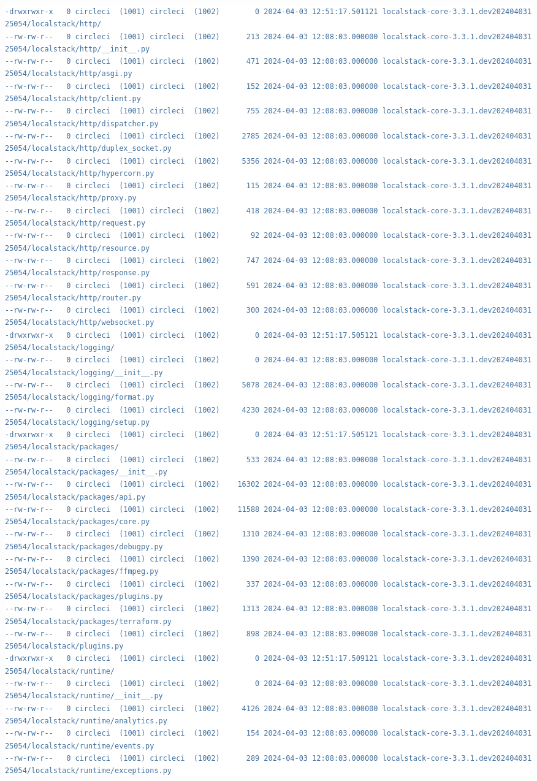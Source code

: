 ```diff
-drwxrwxr-x   0 circleci  (1001) circleci  (1002)        0 2024-04-03 12:51:17.501121 localstack-core-3.3.1.dev20240403125054/localstack/http/
--rw-rw-r--   0 circleci  (1001) circleci  (1002)      213 2024-04-03 12:08:03.000000 localstack-core-3.3.1.dev20240403125054/localstack/http/__init__.py
--rw-rw-r--   0 circleci  (1001) circleci  (1002)      471 2024-04-03 12:08:03.000000 localstack-core-3.3.1.dev20240403125054/localstack/http/asgi.py
--rw-rw-r--   0 circleci  (1001) circleci  (1002)      152 2024-04-03 12:08:03.000000 localstack-core-3.3.1.dev20240403125054/localstack/http/client.py
--rw-rw-r--   0 circleci  (1001) circleci  (1002)      755 2024-04-03 12:08:03.000000 localstack-core-3.3.1.dev20240403125054/localstack/http/dispatcher.py
--rw-rw-r--   0 circleci  (1001) circleci  (1002)     2785 2024-04-03 12:08:03.000000 localstack-core-3.3.1.dev20240403125054/localstack/http/duplex_socket.py
--rw-rw-r--   0 circleci  (1001) circleci  (1002)     5356 2024-04-03 12:08:03.000000 localstack-core-3.3.1.dev20240403125054/localstack/http/hypercorn.py
--rw-rw-r--   0 circleci  (1001) circleci  (1002)      115 2024-04-03 12:08:03.000000 localstack-core-3.3.1.dev20240403125054/localstack/http/proxy.py
--rw-rw-r--   0 circleci  (1001) circleci  (1002)      418 2024-04-03 12:08:03.000000 localstack-core-3.3.1.dev20240403125054/localstack/http/request.py
--rw-rw-r--   0 circleci  (1001) circleci  (1002)       92 2024-04-03 12:08:03.000000 localstack-core-3.3.1.dev20240403125054/localstack/http/resource.py
--rw-rw-r--   0 circleci  (1001) circleci  (1002)      747 2024-04-03 12:08:03.000000 localstack-core-3.3.1.dev20240403125054/localstack/http/response.py
--rw-rw-r--   0 circleci  (1001) circleci  (1002)      591 2024-04-03 12:08:03.000000 localstack-core-3.3.1.dev20240403125054/localstack/http/router.py
--rw-rw-r--   0 circleci  (1001) circleci  (1002)      300 2024-04-03 12:08:03.000000 localstack-core-3.3.1.dev20240403125054/localstack/http/websocket.py
-drwxrwxr-x   0 circleci  (1001) circleci  (1002)        0 2024-04-03 12:51:17.505121 localstack-core-3.3.1.dev20240403125054/localstack/logging/
--rw-rw-r--   0 circleci  (1001) circleci  (1002)        0 2024-04-03 12:08:03.000000 localstack-core-3.3.1.dev20240403125054/localstack/logging/__init__.py
--rw-rw-r--   0 circleci  (1001) circleci  (1002)     5078 2024-04-03 12:08:03.000000 localstack-core-3.3.1.dev20240403125054/localstack/logging/format.py
--rw-rw-r--   0 circleci  (1001) circleci  (1002)     4230 2024-04-03 12:08:03.000000 localstack-core-3.3.1.dev20240403125054/localstack/logging/setup.py
-drwxrwxr-x   0 circleci  (1001) circleci  (1002)        0 2024-04-03 12:51:17.505121 localstack-core-3.3.1.dev20240403125054/localstack/packages/
--rw-rw-r--   0 circleci  (1001) circleci  (1002)      533 2024-04-03 12:08:03.000000 localstack-core-3.3.1.dev20240403125054/localstack/packages/__init__.py
--rw-rw-r--   0 circleci  (1001) circleci  (1002)    16302 2024-04-03 12:08:03.000000 localstack-core-3.3.1.dev20240403125054/localstack/packages/api.py
--rw-rw-r--   0 circleci  (1001) circleci  (1002)    11588 2024-04-03 12:08:03.000000 localstack-core-3.3.1.dev20240403125054/localstack/packages/core.py
--rw-rw-r--   0 circleci  (1001) circleci  (1002)     1310 2024-04-03 12:08:03.000000 localstack-core-3.3.1.dev20240403125054/localstack/packages/debugpy.py
--rw-rw-r--   0 circleci  (1001) circleci  (1002)     1390 2024-04-03 12:08:03.000000 localstack-core-3.3.1.dev20240403125054/localstack/packages/ffmpeg.py
--rw-rw-r--   0 circleci  (1001) circleci  (1002)      337 2024-04-03 12:08:03.000000 localstack-core-3.3.1.dev20240403125054/localstack/packages/plugins.py
--rw-rw-r--   0 circleci  (1001) circleci  (1002)     1313 2024-04-03 12:08:03.000000 localstack-core-3.3.1.dev20240403125054/localstack/packages/terraform.py
--rw-rw-r--   0 circleci  (1001) circleci  (1002)      898 2024-04-03 12:08:03.000000 localstack-core-3.3.1.dev20240403125054/localstack/plugins.py
-drwxrwxr-x   0 circleci  (1001) circleci  (1002)        0 2024-04-03 12:51:17.509121 localstack-core-3.3.1.dev20240403125054/localstack/runtime/
--rw-rw-r--   0 circleci  (1001) circleci  (1002)        0 2024-04-03 12:08:03.000000 localstack-core-3.3.1.dev20240403125054/localstack/runtime/__init__.py
--rw-rw-r--   0 circleci  (1001) circleci  (1002)     4126 2024-04-03 12:08:03.000000 localstack-core-3.3.1.dev20240403125054/localstack/runtime/analytics.py
--rw-rw-r--   0 circleci  (1001) circleci  (1002)      154 2024-04-03 12:08:03.000000 localstack-core-3.3.1.dev20240403125054/localstack/runtime/events.py
--rw-rw-r--   0 circleci  (1001) circleci  (1002)      289 2024-04-03 12:08:03.000000 localstack-core-3.3.1.dev20240403125054/localstack/runtime/exceptions.py
```